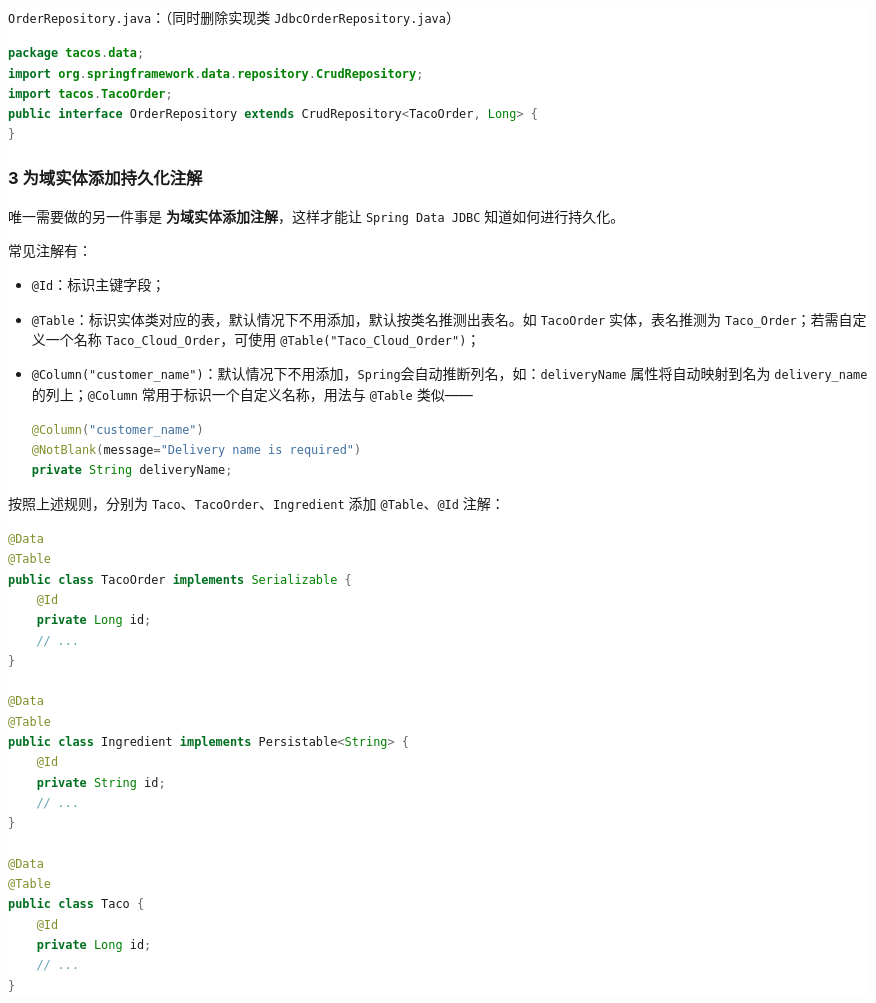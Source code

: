 `OrderRepository.java`：（同时删除实现类 `JdbcOrderRepository.java`）

```java
package tacos.data;
import org.springframework.data.repository.CrudRepository;
import tacos.TacoOrder;
public interface OrderRepository extends CrudRepository<TacoOrder, Long> {
}
```



### 3 为域实体添加持久化注解

唯一需要做的另一件事是 **为域实体添加注解**，这样才能让 `Spring Data JDBC` 知道如何进行持久化。

常见注解有：

- `@Id`：标识主键字段；

- `@Table`：标识实体类对应的表，默认情况下不用添加，默认按类名推测出表名。如 `TacoOrder` 实体，表名推测为 `Taco_Order`；若需自定义一个名称 `Taco_Cloud_Order`，可使用 `@Table("Taco_Cloud_Order")`；

- `@Column("customer_name")`：默认情况下不用添加，`Spring`会自动推断列名，如：`deliveryName` 属性将自动映射到名为 `delivery_name` 的列上；`@Column` 常用于标识一个自定义名称，用法与 `@Table` 类似——

  ```java
  @Column("customer_name")
  @NotBlank(message="Delivery name is required")
  private String deliveryName;
  ```

按照上述规则，分别为 `Taco`、`TacoOrder`、`Ingredient` 添加 `@Table`、`@Id` 注解：

```java
@Data
@Table
public class TacoOrder implements Serializable {
    @Id
    private Long id;
    // ...
}

@Data
@Table
public class Ingredient implements Persistable<String> {
    @Id
    private String id;
    // ...
}

@Data
@Table
public class Taco {
    @Id
    private Long id;
    // ...
}
```
